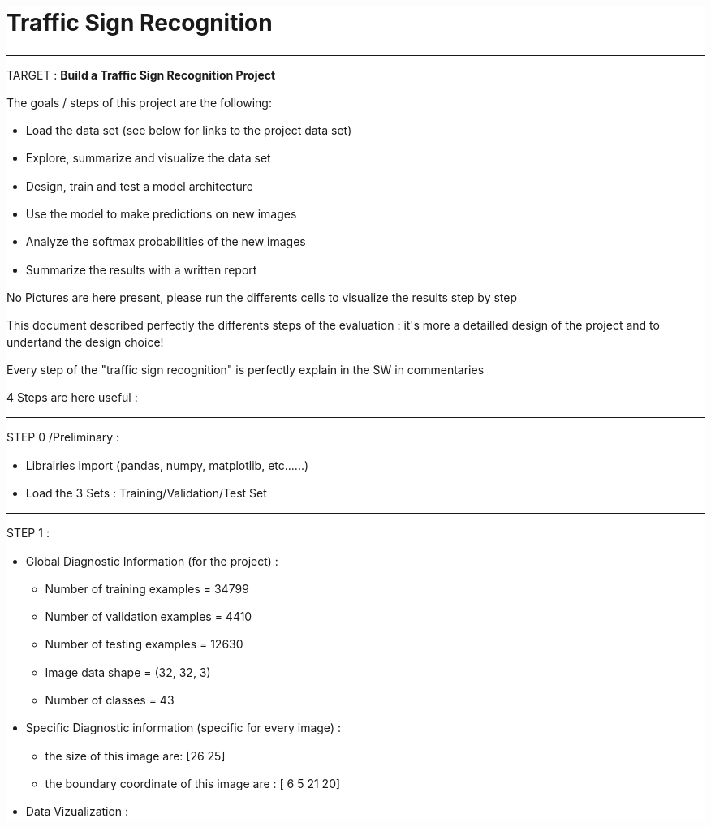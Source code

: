 # **Traffic Sign Recognition** 

---

TARGET :
**Build a Traffic Sign Recognition Project**

The goals / steps of this project are the following:

* Load the data set (see below for links to the project data set)

* Explore, summarize and visualize the data set

* Design, train and test a model architecture

* Use the model to make predictions on new images

* Analyze the softmax probabilities of the new images

* Summarize the results with a written report

No Pictures are here present, please run the differents cells to visualize the results step by step

This document described perfectly the differents steps of the evaluation : it's more a detailled design of the project and to undertand the design choice!

Every step of the "traffic sign recognition" is perfectly explain in the SW in commentaries

4 Steps are here useful :

--------------------------------------------------------------------------------------------------------
STEP 0 /Preliminary :

- Librairies import (pandas, numpy, matplotlib, etc......)
    
- Load the 3 Sets : Training/Validation/Test Set 

--------------------------------------------------------------------------------------------------------
STEP 1 : 
- Global Diagnostic Information (for the project) :

    - Number of training examples = 34799
    
    - Number of validation examples = 4410
    
    - Number of testing examples = 12630
    
    - Image data shape = (32, 32, 3)
    
    - Number of classes = 43



- Specific Diagnostic information (specific for every image) : 

    - the size of this image are:  [26 25]
    
    - the boundary coordinate of this image are : [ 6  5 21 20]



- Data Vizualization :
